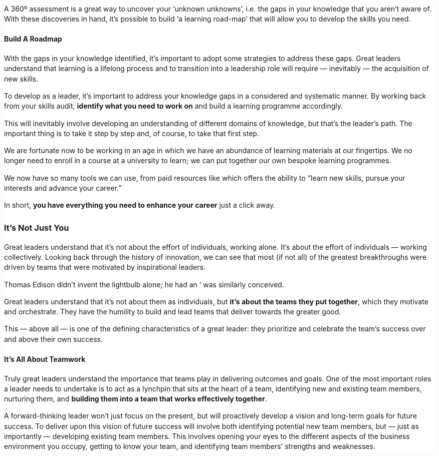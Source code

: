 <p>A 360º assessment is a great way to uncover your ‘unknown unknowns’, i.e. the gaps in your knowledge that you aren’t aware of. With these discoveries in hand, it’s possible to build ‘a learning road-map’ that will allow you to develop the skills you need.</p>

<h4 id="build-a-roadmap">Build A Roadmap</h4>

<p>With the gaps in your knowledge identified, it’s important to adopt some strategies to address these gaps. Great leaders understand that learning is a lifelong process and to transition into a leadership role will require — inevitably — the acquisition of new skills.</p>

<p>To develop as a leader, it’s important to address your knowledge gaps in a considered and systematic manner. By working back from your skills audit, <strong>identify what you need to work on</strong> and build a learning programme accordingly.</p>

<p>This will inevitably involve developing an understanding of different domains of knowledge, but that’s the leader’s path. The important thing is to take it step by step and, of course, to take that first step.</p>

<p>We are fortunate now to be working in an age in which we have an abundance of learning materials at our fingertips. We no longer need to enroll in a course at a university to learn; we can put together our own bespoke learning programmes.</p>

<p>We now have so many tools we can use, from paid resources like  which offers the ability to “learn new skills, pursue your interests and advance your career.”</p>

<p>In short, <strong>you have everything you need to enhance your career</strong> just a click away.</p>

<h3 id="it-s-not-just-you">It’s Not Just You</h3>

<p>Great leaders understand that it’s not about the effort of individuals, working alone. It’s about the effort of individuals — working collectively. Looking back through the history of innovation, we can see that most (if not all) of the greatest breakthroughs were driven by teams that were motivated by inspirational leaders.</p>

<p>Thomas Edison didn’t invent the lightbulb alone; he had an ‘ was similarly conceived.</p>

<p>Great leaders understand that it’s not about them as individuals, but <strong>it’s about the teams they put together</strong>, which they motivate and orchestrate. They have the humility to build and lead teams that deliver towards the greater good.</p>

<p>This &mdash; above all &mdash; is one of the defining characteristics of a great leader: they prioritize and celebrate the team’s success over and above their own success.</p>

<h4 id="it-s-all-about-teamwork">It’s All About Teamwork</h4>

<p>Truly great leaders understand the importance that teams play in delivering outcomes and goals. One of the most important roles a leader needs to undertake is to act as a lynchpin that sits at the heart of a team, identifying new and existing team members, nurturing them, and <strong>building them into a team that works effectively together</strong>.</p>

<p>A forward-thinking leader won’t just focus on the present, but will proactively develop a vision and long-term goals for future success. To deliver upon this vision of future success will involve both identifying potential new team members, but &mdash; just as importantly &mdash; developing existing team members. This involves opening your eyes to the different aspects of the business environment you occupy, getting to know your team, and identifying team members’ strengths and weaknesses.</p>
